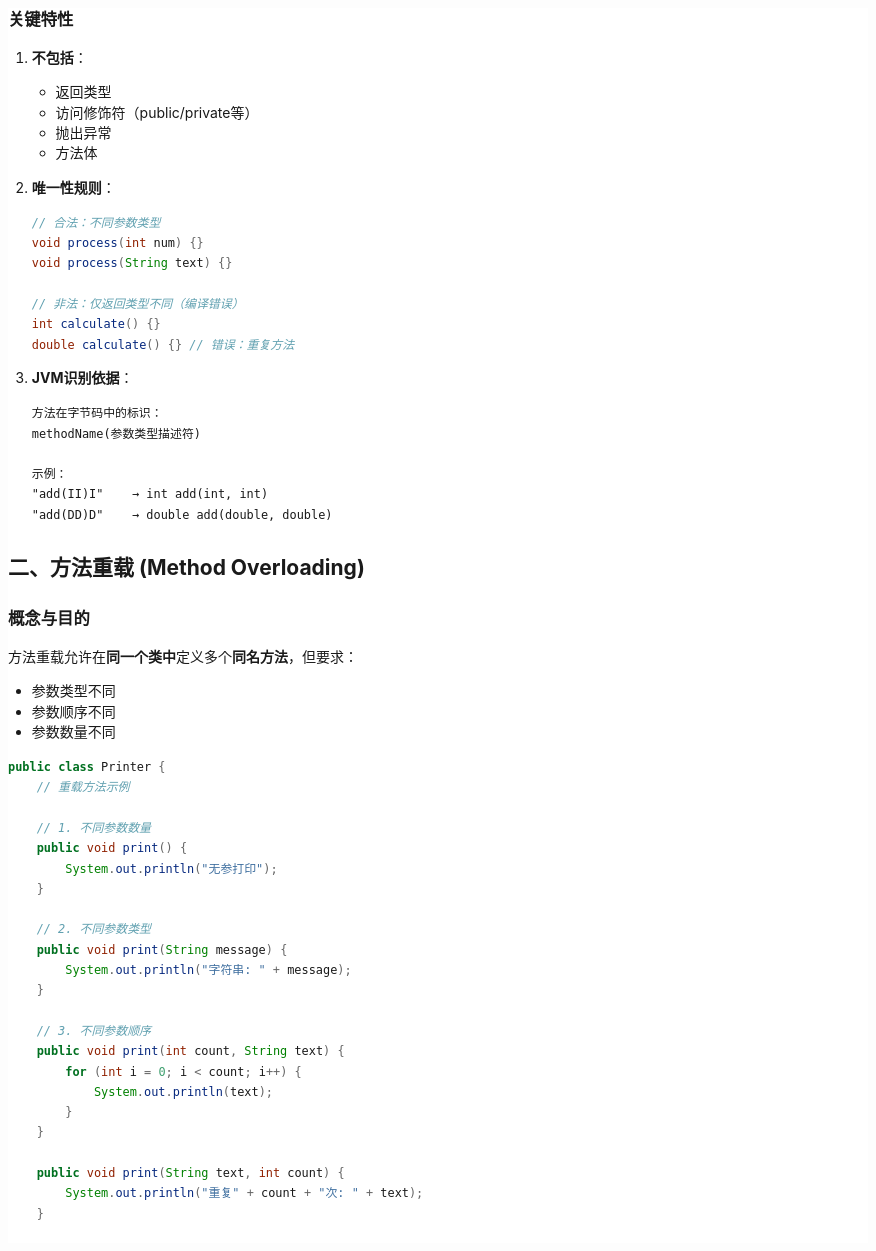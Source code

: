 ### 关键特性

1. **不包括**：

   - 返回类型
   - 访问修饰符（public/private等）
   - 抛出异常
   - 方法体

2. **唯一性规则**：

   ```java
   // 合法：不同参数类型
   void process(int num) {}
   void process(String text) {}
   
   // 非法：仅返回类型不同（编译错误）
   int calculate() {}
   double calculate() {} // 错误：重复方法
   ```

3. **JVM识别依据**：

   ```
   方法在字节码中的标识：
   methodName(参数类型描述符)
   
   示例：
   "add(II)I"    → int add(int, int)
   "add(DD)D"    → double add(double, double)
   ```

## 二、方法重载 (Method Overloading)

### 概念与目的

方法重载允许在**同一个类中**定义多个**同名方法**，但要求：

- 参数类型不同
- 参数顺序不同
- 参数数量不同

```java
public class Printer {
    // 重载方法示例
    
    // 1. 不同参数数量
    public void print() {
        System.out.println("无参打印");
    }
    
    // 2. 不同参数类型
    public void print(String message) {
        System.out.println("字符串: " + message);
    }
    
    // 3. 不同参数顺序
    public void print(int count, String text) {
        for (int i = 0; i < count; i++) {
            System.out.println(text);
        }
    }
    
    public void print(String text, int count) {
        System.out.println("重复" + count + "次: " + text);
    }
    
```